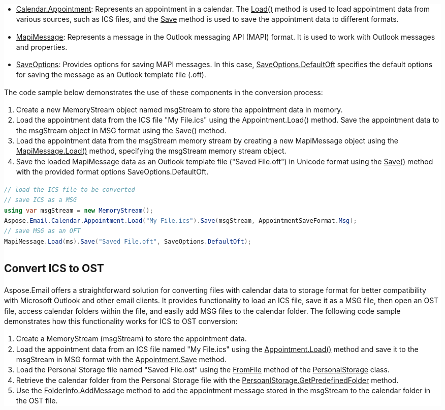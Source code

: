 - [Calendar.Appointment](https://reference.aspose.com/email/net/aspose.email.calendar/appointment/#appointment-class): Represents an appointment in a calendar. The [Load()](https://reference.aspose.com/email/net/aspose.email.calendar/appointment/load/#load_3) method is used to load appointment data from various sources, such as ICS files, and the [Save](https://reference.aspose.com/email/net/aspose.email.calendar/appointment/save/#save_4) method is used to save the appointment data to different formats.
  
- [MapiMessage](https://reference.aspose.com/email/net/aspose.email.mapi/mapimessage/#mapimessage-class): Represents a message in the Outlook messaging API (MAPI) format. It is used to work with Outlook messages and properties.
  
- [SaveOptions](https://reference.aspose.com/email/net/aspose.email/saveoptions/#saveoptions-class): Provides options for saving MAPI messages. In this case, [SaveOptions.DefaultOft](https://reference.aspose.com/email/net/aspose.email/saveoptions/defaultoft/) specifies the default options for saving the message as an Outlook template file (.oft).

The code sample below demonstrates the use of these components in the conversion process: 

1. Create a new MemoryStream object named msgStream to store the appointment data in memory.
2. Load the appointment data from the ICS file "My File.ics" using the Appointment.Load() method. Save the appointment data to the msgStream object in MSG format using the Save() method.
3. Load the appointment data from the msgStream memory stream by creating a new MapiMessage object using the [MapiMessage.Load()](https://reference.aspose.com/email/net/aspose.email.mapi/mapimessage/load/#load) method, specifying the msgStream memory stream object.
4. Save the loaded MapiMessage data as an Outlook template file ("Saved File.oft") in Unicode format using the [Save()](https://reference.aspose.com/email/net/aspose.email.mapi/mapimessage/save/#save_3) method with the provided format options SaveOptions.DefaultOft.

```cs
// load the ICS file to be converted
// save ICS as a MSG
using var msgStream = new MemoryStream();
Aspose.Email.Calendar.Appointment.Load("My File.ics").Save(msgStream, AppointmentSaveFormat.Msg);
// save MSG as an OFT
MapiMessage.Load(ms).Save("Saved File.oft", SaveOptions.DefaultOft);
```

## **Convert ICS to OST**

Aspose.Email offers a straightforward solution for converting files with calendar data to storage format for better compatibility with Microsoft Outlook and other email clients. It provides functionality to load an ICS file, save it as a MSG file, then open an OST file, access calendar folders within the file, and easily add MSG files to the calendar folder. The following code sample demonstrates how this functionality works for ICS to OST conversion:

1. Create a MemoryStream (msgStream) to store the appointment data.
2. Load the appointment data from an ICS file named "My File.ics" using the [Appointment.Load()](https://reference.aspose.com/email/net/aspose.email.calendar/appointment/load/#load_3) method and save it to the msgStream in MSG format with the [Appointment.Save](https://reference.aspose.com/email/net/aspose.email.calendar/appointment/save/#save_4) method.
3. Load the Personal Storage file named "Saved File.ost" using the [FromFile](https://reference.aspose.com/email/net/aspose.email.storage.pst/personalstorage/fromfile/#fromfile) method of the [PersonalStorage](https://reference.aspose.com/email/net/aspose.email.storage.pst/personalstorage/#personalstorage-class) class.
4. Retrieve the calendar folder from the Personal Storage file with the [PersoanlStorage.GetPredefinedFolder](https://reference.aspose.com/email/net/aspose.email.storage.pst/personalstorage/getpredefinedfolder/) method.
5. Use the [FolderInfo.AddMessage](https://reference.aspose.com/email/net/aspose.email.storage.pst/folderinfo/addmessage/) method to add the appointment message stored in the msgStream to the calendar folder in the OST file.
